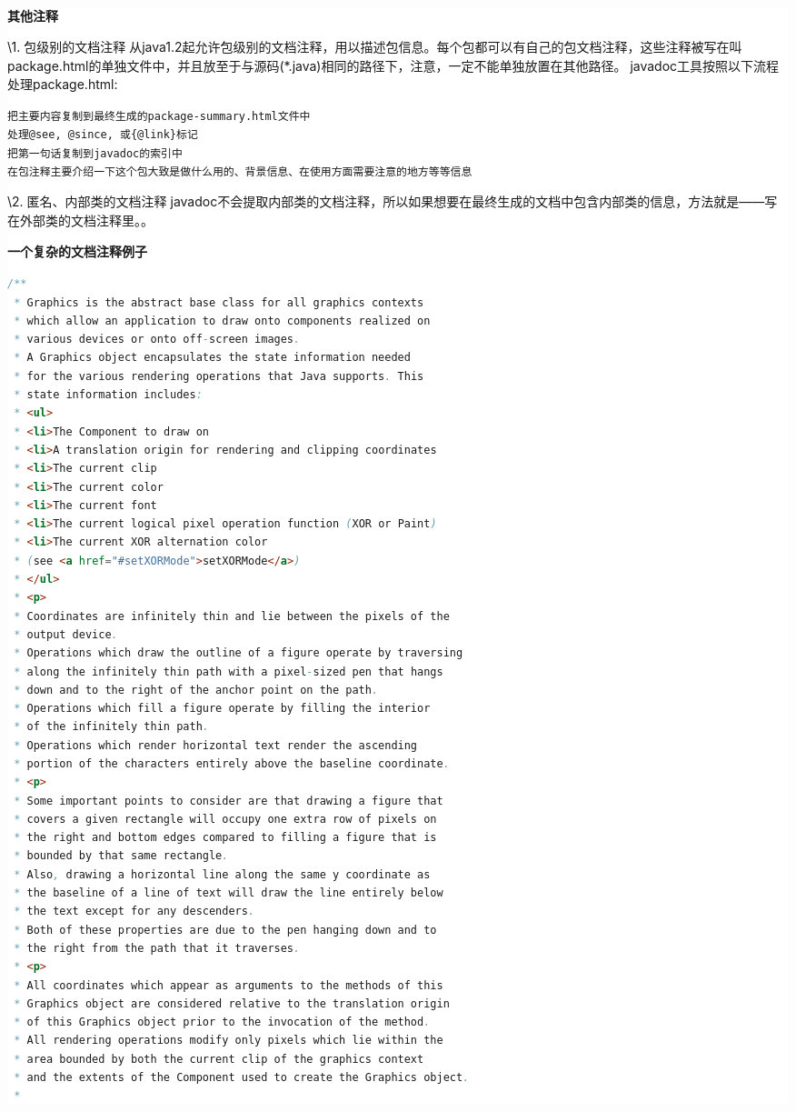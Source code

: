 **其他注释**

\1. 包级别的文档注释
从java1.2起允许包级别的文档注释，用以描述包信息。每个包都可以有自己的包文档注释，这些注释被写在叫package.html的单独文件中，并且放至于与源码(*.java)相同的路径下，注意，一定不能单独放置在其他路径。
javadoc工具按照以下流程处理package.html:

```
把主要内容复制到最终生成的package-summary.html文件中
处理@see, @since, 或{@link}标记
把第一句话复制到javadoc的索引中
在包注释主要介绍一下这个包大致是做什么用的、背景信息、在使用方面需要注意的地方等等信息

```

\2. 匿名、内部类的文档注释
javadoc不会提取内部类的文档注释，所以如果想要在最终生成的文档中包含内部类的信息，方法就是——写在外部类的文档注释里。。

**一个复杂的文档注释例子**

```java
/**
 * Graphics is the abstract base class for all graphics contexts
 * which allow an application to draw onto components realized on
 * various devices or onto off-screen images.
 * A Graphics object encapsulates the state information needed
 * for the various rendering operations that Java supports. This
 * state information includes:
 * <ul>
 * <li>The Component to draw on
 * <li>A translation origin for rendering and clipping coordinates
 * <li>The current clip
 * <li>The current color
 * <li>The current font
 * <li>The current logical pixel operation function (XOR or Paint)
 * <li>The current XOR alternation color
 * (see <a href="#setXORMode">setXORMode</a>)
 * </ul>
 * <p>
 * Coordinates are infinitely thin and lie between the pixels of the
 * output device.
 * Operations which draw the outline of a figure operate by traversing
 * along the infinitely thin path with a pixel-sized pen that hangs
 * down and to the right of the anchor point on the path.
 * Operations which fill a figure operate by filling the interior
 * of the infinitely thin path.
 * Operations which render horizontal text render the ascending
 * portion of the characters entirely above the baseline coordinate.
 * <p>
 * Some important points to consider are that drawing a figure that
 * covers a given rectangle will occupy one extra row of pixels on
 * the right and bottom edges compared to filling a figure that is
 * bounded by that same rectangle.
 * Also, drawing a horizontal line along the same y coordinate as
 * the baseline of a line of text will draw the line entirely below
 * the text except for any descenders.
 * Both of these properties are due to the pen hanging down and to
 * the right from the path that it traverses.
 * <p>
 * All coordinates which appear as arguments to the methods of this
 * Graphics object are considered relative to the translation origin
 * of this Graphics object prior to the invocation of the method.
 * All rendering operations modify only pixels which lie within the
 * area bounded by both the current clip of the graphics context
 * and the extents of the Component used to create the Graphics object.
 * 
```